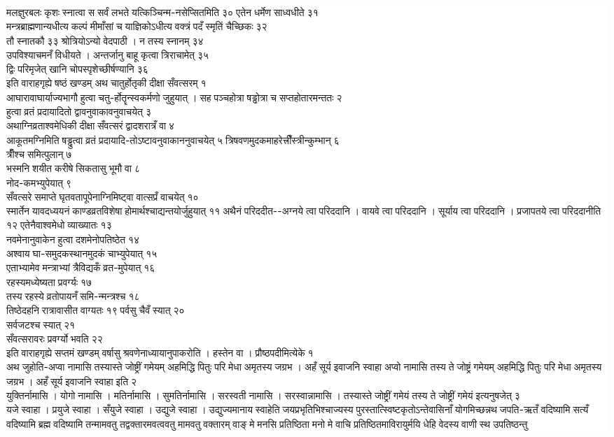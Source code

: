 मलज्ञुरबलः कृशः स्नात्वा स सर्वं लभते यत्किञ्चिन्म-नसेप्सितमिति ३०
एतेन धर्मेण साध्वधीते ३१   
मन्त्रब्राह्मणान्यधीत्य कल्पं मीमाँसां
च याज्ञिकोऽधीत्य वक्त्रं पदँ स्मृतिं चैच्छिकः ३२   
तौ स्नातकौ ३३
श्रोत्रियोऽन्यो वेदपाठी । न तस्य स्नानम् ३४   
उपविश्याचमनँ
विधीयते । अन्तर्जानु बाहू कृत्वा त्रिराचामेत् ३५   
द्विः परिमृजेत् खानि
चोपस्पृशेच्छीर्षण्यानि ३६   
इति वाराहगृह्ये षष्ठं खण्डम् अथ
चातुर्होतृकी दीक्षा सँवत्सरम् १   
आघारावाघार्याज्यभागौ
हुत्वा चतु-र्होतॄन्स्वकर्मणो जुहुयात् । सह पञ्चहोत्रा
षड्ढोत्रा च सप्तहोतारमन्ततः २   
हुत्वा व्रतं प्रदायादितो
द्वावनुवाकावनुवाचयेत् ३   
अथाग्निव्रताश्वमेधिकी दीक्षा सँवत्सरं
द्वादशरात्रँ वा ४   
आकूतमग्निमिति षड्ढुत्वा व्रतं
प्रदायादि-तोऽष्टावनुवाकाननुवाचयेत् ५
त्रिषवणमुदकमाहरेत्त्रीँस्त्रीन्कुम्भान् ६   
त्रीँश्च समित्पुलान् ७   
भस्मनि
शयीत करीषे सिकतासु भूमौ वा ८   
नोद-कमभ्युपेयात् ९   
सँवत्सरे समाप्ते
घृतवतापूपेनाग्निमिष्ट्वा वात्सप्रँ वाचयेत् १०   
स्मार्तेन
यावदध्ययनं काण्डव्रतविशेषा होमार्थश्चाद्यन्तयोर्जुहुयात् ११
अथैनं परिददीत--अग्नये त्वा परिददानि । वायवे त्वा परिददानि ।
सूर्याय त्वा परिददानि । प्रजापतये त्वा परिददानीति १२
एतेनैवाश्वमेधो व्याख्यातः १३   
नवमेनानुवाकेन हुत्वा
दशमेनोपतिष्ठेत १४   
अश्वाय घा-समुदकस्थानमुदकं
चाभ्युपेयात् १५   
एताभ्यामेव मन्त्राभ्यां त्रैविद्यकँ
व्रत-मुपेयात् १६   
रहस्यमध्येष्यता प्रवर्ग्यः १७   
तस्य रहस्ये
व्रतोपायनँ समि-न्मन्त्रश्च १८   
तिष्ठेदहनि रात्रावासीत वाग्यतः १९
पर्वसु चैवँ स्यात् २०   
सर्वजटश्च स्यात् २१   
सँवत्सरावरः
प्रवर्ग्यो भवति २२   
इति वाराहगृह्ये सप्तमं खण्डम्
वर्षासु श्रवणेनाध्यायानुपाकरोति । हस्तेन वा ।
प्रौष्ठपदीमित्येके १   
अथ जुहोति-अप्वा
नामासि तस्यास्ते जोष्ट्रीं गमेयम् अहमिद्धि पितुः परि मेधा
अमृतस्य जग्रभ । अहँ सूर्य इवाजनि स्वाहा अप्वो नामासि तस्य
ते जोष्ट्रं गमेयम् अहमिद्धि पितुः परि मेधा अमृतस्य जग्रभ । अहँ सूर्य
इवाजनि स्वाहा इति २   
युक्तिर्नामासि । योगो नामासि । मतिर्नामासि ।
सुमतिर्नामासि । सरस्वती नामासि । सरस्वान्नामासि । तस्यास्ते
जोष्ट्रीं गमेयं तस्य ते जोष्ट्रीं गमेयं इत्यनुषजेत् ३   
यजे स्वाहा ।
प्रयुजे स्वाहा । सँयुजे स्वाहा । उद्युजे स्वाहा । उद्युज्यमानाय स्वाहेति
जयप्रभृतिभिश्चाज्यस्य पुरस्तात्स्विष्टकृतोऽन्तेवासिनाँ योगमिच्छन्नथ
जपति-ऋतँ वदिष्यामि सत्यँ वदिष्यामि ब्रह्म वदिष्यामि तन्मामवतु
तद्वक्तारमवत्ववतु मामवतु वक्तारम् वाङ् मे मनसि प्रतिष्ठिता मनो मे
वाचि प्रतिष्ठितमाविरायुर्मयि धेहि वेदस्य वाणी स्थ उपतिष्ठन्तु